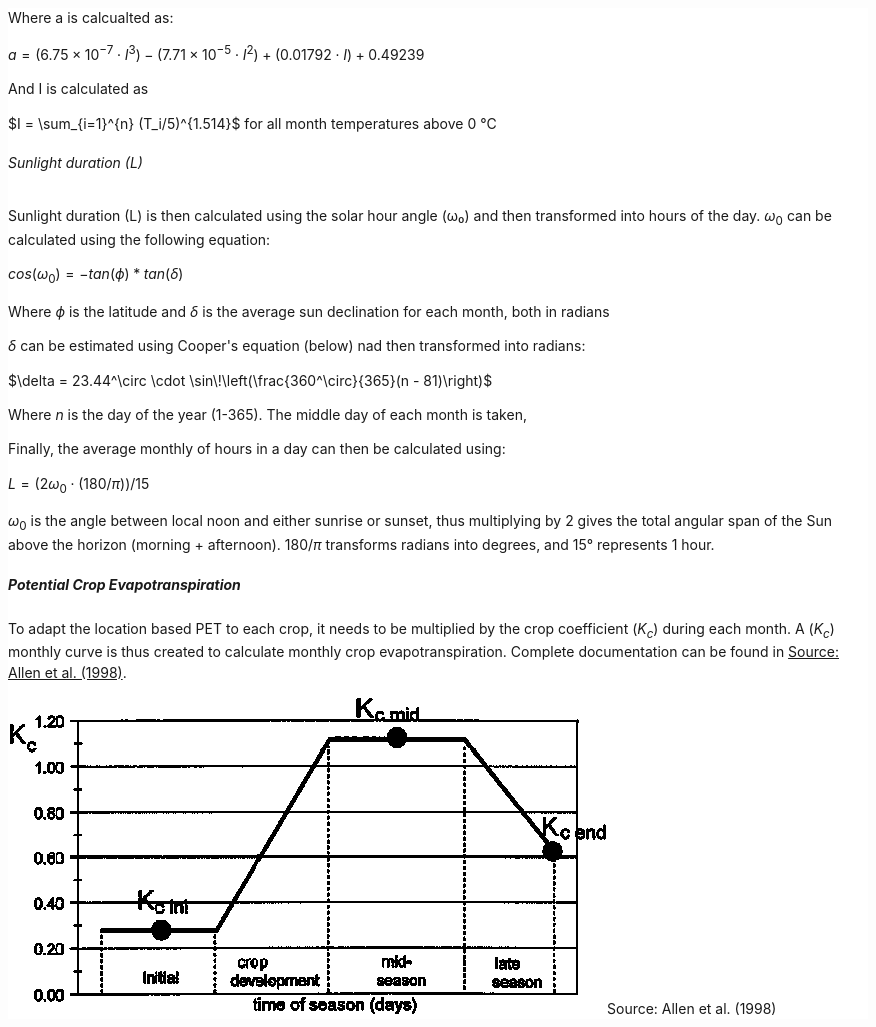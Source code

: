 Where a is calcualted as:

$a = (6.75 \times 10^{-7} \cdot I^{3}) - (7.71 \times 10^{-5} \cdot I^{2}) + (0.01792 \cdot I) + 0.49239$

And I is calculated as

$I = \sum_{i=1}^{n} (T_i/5)^{1.514}$ for all month temperatures above 0 °C


###### Sunlight duration (L)
Sunlight duration (L) is then calculated using the solar hour angle (ω₀) and then transformed into hours of the day. 
$\omega_0$ can be calculated using the following equation:

$cos(\omega_0) = - tan (\phi) * tan(\delta)$

Where $\phi$ is the latitude and $\delta$ is the average sun declination for each month, both in radians

$\delta$ can be estimated using Cooper's equation (below) nad then transformed into radians:

$\delta = 23.44^\circ \cdot \sin\!\left(\frac{360^\circ}{365}(n - 81)\right)$

Where $n$ is the day of the year (1-365). The middle day of each month is taken,

Finally, the average monthly of hours in a day can then be calculated using:

$L = (2\omega_0 \cdot (180/\pi)) /15$

$\omega_0$ is the angle between local noon and either sunrise or sunset, thus multiplying by 2 gives the total angular span of the Sun above the horizon (morning + afternoon). $180/\pi$ transforms radians into degrees, and 15° represents 1 hour.

##### Potential Crop Evapotranspiration
To adapt the location based PET to each crop, it needs to be multiplied by the crop coefficient $(K_c)$ during each month. A $(K_c)$ monthly curve is thus created to calculate monthly crop evapotranspiration. Complete documentation can be found in [Source: Allen et al. (1998)](https://www.fao.org/4/X0490E/x0490e00.htm).

![Source: Allen et al. (1998)](image.png)Source: Allen et al. (1998)
